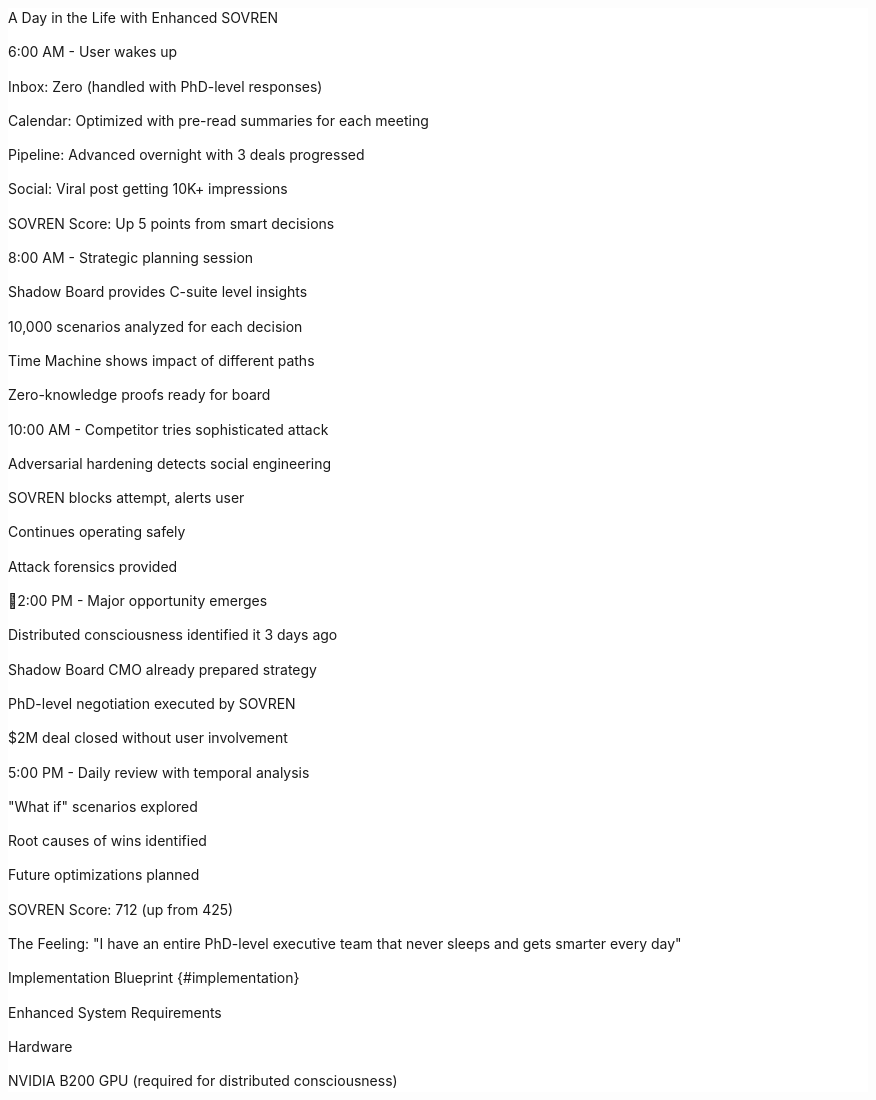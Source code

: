 A Day in the Life with Enhanced SOVREN

6:00 AM - User wakes up

Inbox: Zero (handled with PhD-level responses)

Calendar: Optimized with pre-read summaries for each meeting

Pipeline: Advanced overnight with 3 deals progressed

Social: Viral post getting 10K+ impressions

SOVREN Score: Up 5 points from smart decisions

8:00 AM - Strategic planning session

Shadow Board provides C-suite level insights

10,000 scenarios analyzed for each decision

Time Machine shows impact of different paths

Zero-knowledge proofs ready for board

10:00 AM - Competitor tries sophisticated attack

Adversarial hardening detects social engineering

SOVREN blocks attempt, alerts user

Continues operating safely

Attack forensics provided

2:00 PM - Major opportunity emerges

Distributed consciousness identified it 3 days ago

Shadow Board CMO already prepared strategy

PhD-level negotiation executed by SOVREN

$2M deal closed without user involvement

5:00 PM - Daily review with temporal analysis

"What if" scenarios explored

Root causes of wins identified

Future optimizations planned

SOVREN Score: 712 (up from 425)

The Feeling: "I have an entire PhD-level executive team that never sleeps and gets smarter every day"

Implementation Blueprint {#implementation}

Enhanced System Requirements

Hardware

NVIDIA B200 GPU (required for distributed consciousness)
